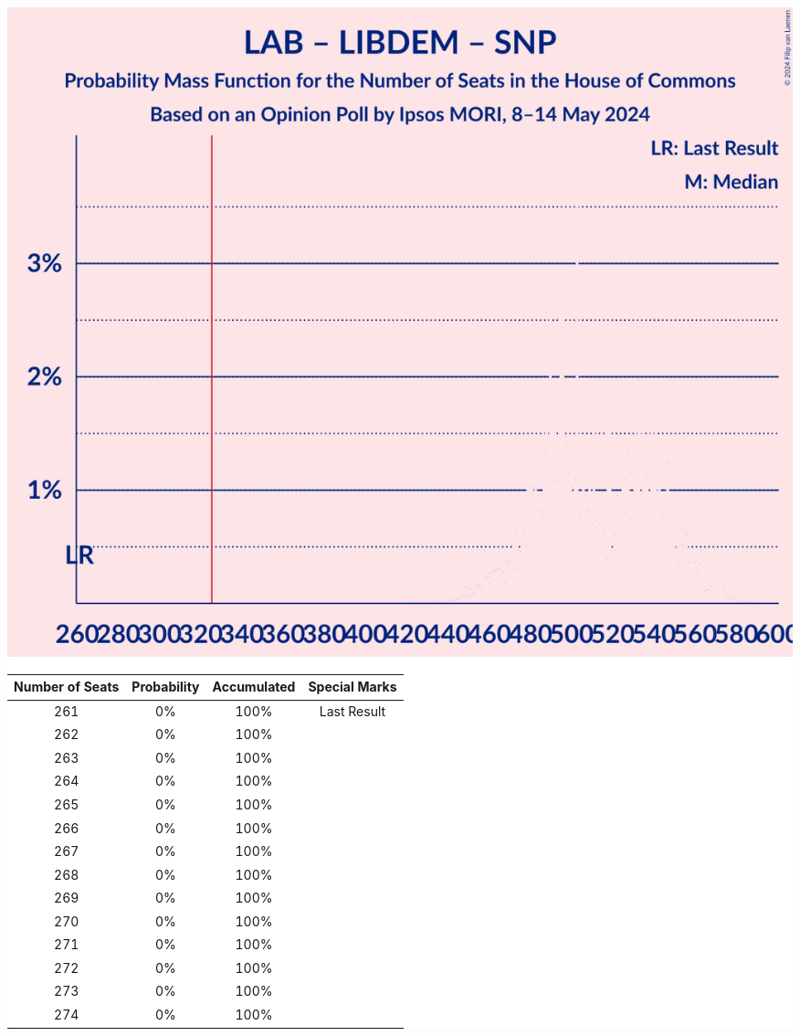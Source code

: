 ![Graph with seats probability mass function not yet produced](2024-05-14-IpsosMORI-coalitions-seats-pmf-lab–libdem–snp.png "Seats Probability Mass Function")

| Number of Seats | Probability | Accumulated | Special Marks |
|:---------------:|:-----------:|:-----------:|:-------------:|
| 261 | 0% | 100% | Last Result |
| 262 | 0% | 100% |  |
| 263 | 0% | 100% |  |
| 264 | 0% | 100% |  |
| 265 | 0% | 100% |  |
| 266 | 0% | 100% |  |
| 267 | 0% | 100% |  |
| 268 | 0% | 100% |  |
| 269 | 0% | 100% |  |
| 270 | 0% | 100% |  |
| 271 | 0% | 100% |  |
| 272 | 0% | 100% |  |
| 273 | 0% | 100% |  |
| 274 | 0% | 100% |  |